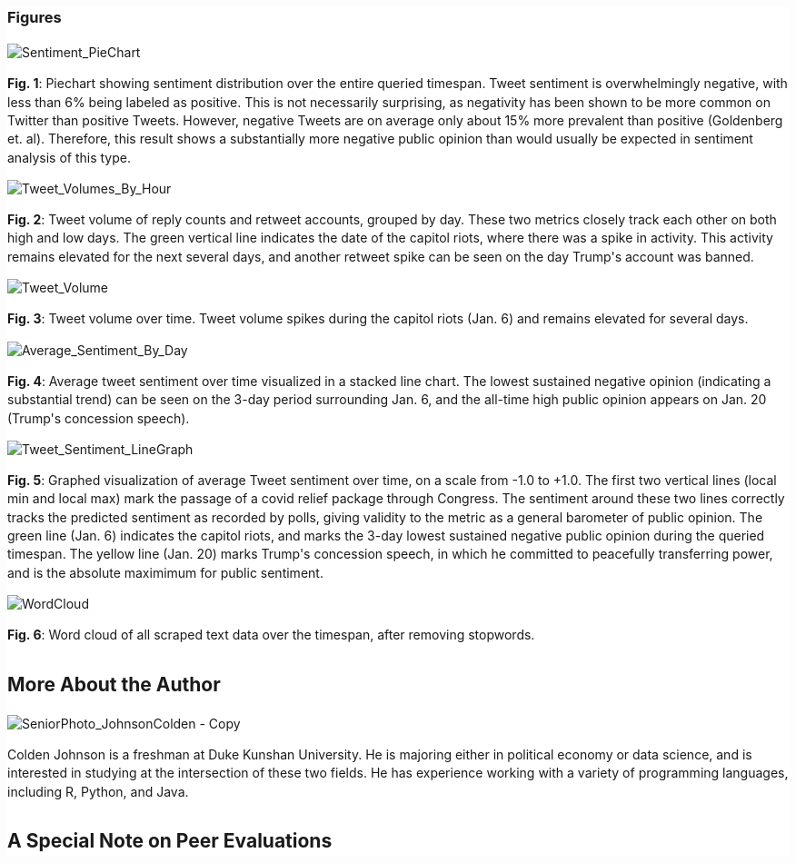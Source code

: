 ### Figures

![Sentiment_PieChart](https://user-images.githubusercontent.com/118926209/223123994-7ef301c9-92d5-48d8-9b26-760f778fef38.png)

**Fig. 1**: Piechart showing sentiment distribution over the entire queried timespan. Tweet sentiment is overwhelmingly negative, with less than 6% being labeled as positive. This is not necessarily surprising, as negativity has been shown to be more common on Twitter than positive Tweets. However, negative Tweets are on average only about 15% more prevalent than positive (Goldenberg et. al). Therefore, this result shows a substantially more negative public opinion than would usually be expected in sentiment analysis of this type.

![Tweet_Volumes_By_Hour](https://user-images.githubusercontent.com/118926209/223124393-650d8c6e-054a-45b0-9b7b-5c4ca911bbd8.png)

**Fig. 2**: Tweet volume of reply counts and retweet accounts, grouped by day. These two metrics closely track each other on both high and low days. The green vertical line indicates the date of the capitol riots, where there was a spike in activity. This activity remains elevated for the next several days, and another retweet spike can be seen on the day Trump's account was banned.

![Tweet_Volume](https://user-images.githubusercontent.com/118926209/223124431-c8fc638c-ebfe-41bb-984e-b695643b9865.png)

**Fig. 3**: Tweet volume over time. Tweet volume spikes during the capitol riots (Jan. 6) and remains elevated for several days.

![Average_Sentiment_By_Day](https://user-images.githubusercontent.com/118926209/223124480-e5298f4f-d8f5-4971-af3b-48f35d75a703.png)

**Fig. 4**: Average tweet sentiment over time visualized in a stacked line chart. The lowest sustained negative opinion (indicating a substantial trend) can be seen on the 3-day period surrounding Jan. 6, and the all-time high public opinion appears on Jan. 20 (Trump's concession speech).

![Tweet_Sentiment_LineGraph](https://user-images.githubusercontent.com/118926209/223124584-fd1c531e-c3f3-4b82-a583-94f4ce1f0cab.png)

**Fig. 5**: Graphed visualization of average Tweet sentiment over time, on a scale from -1.0 to +1.0. The first two vertical lines (local min and local max) mark the passage of a covid relief package through Congress. The sentiment around these two lines correctly tracks the predicted sentiment as recorded by polls, giving validity to the metric as a general barometer of public opinion. The green line (Jan. 6) indicates the capitol riots, and marks the 3-day lowest sustained negative public opinion during the queried timespan. The yellow line (Jan. 20) marks Trump's concession speech, in which he committed to peacefully transferring power, and is the absolute maximimum for public sentiment.


![WordCloud](https://user-images.githubusercontent.com/118926209/223124608-0b95b5ac-16bd-4679-be0c-d191d05df227.png)

**Fig. 6**: Word cloud of all scraped text data over the timespan, after removing stopwords.

## More About the Author
![SeniorPhoto_JohnsonColden - Copy](https://user-images.githubusercontent.com/118926209/224054174-bac3c0b5-1883-4863-b1fd-09365b2f8574.jpg)


Colden Johnson is a freshman at Duke Kunshan University. He is majoring either in political economy or data science, and is interested in studying at the intersection of these two fields. He has experience working with a variety of programming languages, including R, Python, and Java.

## A Special Note on Peer Evaluations
